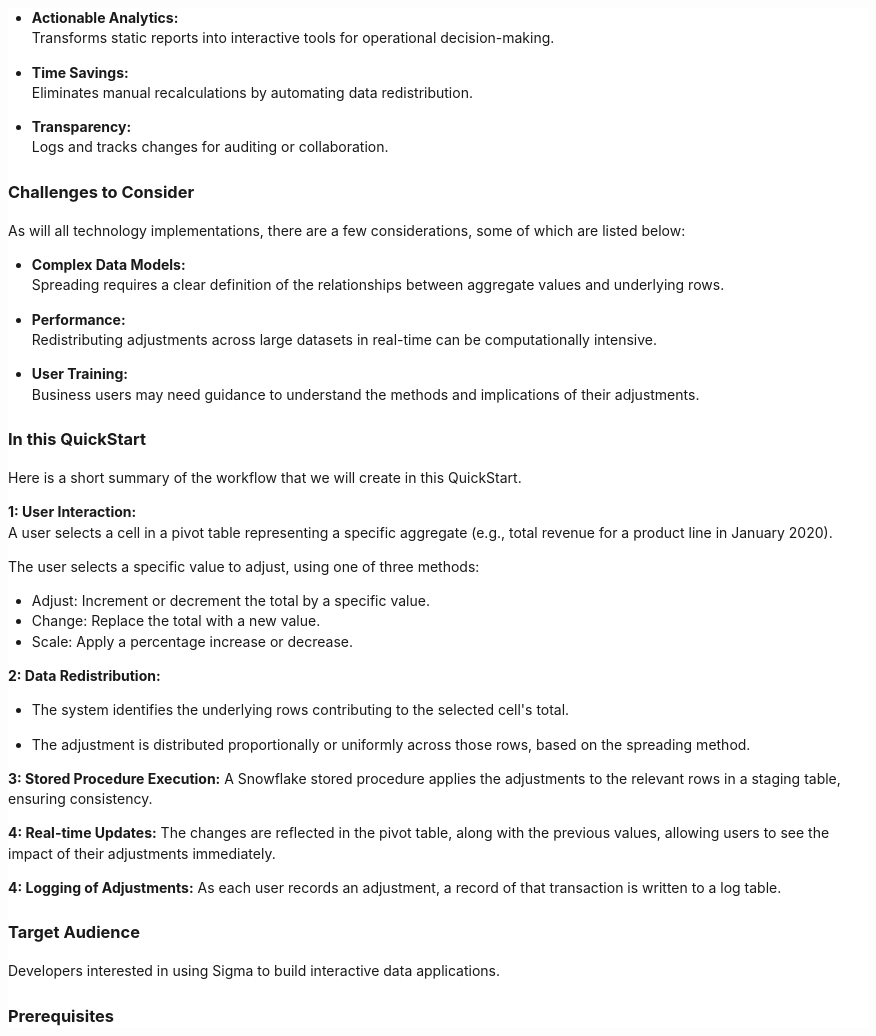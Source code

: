 - **Actionable Analytics:**<br>
Transforms static reports into interactive tools for operational decision-making.

- **Time Savings:**<br>
Eliminates manual recalculations by automating data redistribution.

- **Transparency:**<br>
Logs and tracks changes for auditing or collaboration.

### Challenges to Consider
As will all technology implementations, there are a few considerations, some of which are listed below:

- **Complex Data Models:**<br>
Spreading requires a clear definition of the relationships between aggregate values and underlying rows.

- **Performance:**<br>
Redistributing adjustments across large datasets in real-time can be computationally intensive.

- **User Training:**<br>
Business users may need guidance to understand the methods and implications of their adjustments.

### In this QuickStart
Here is a short summary of the workflow that we will create in this QuickStart.

**1: User Interaction:**   
A user selects a cell in a pivot table representing a specific aggregate (e.g., total revenue for a product line in January 2020).
    
The user selects a specific value to adjust, using one of three methods:
- Adjust: Increment or decrement the total by a specific value.
- Change: Replace the total with a new value.
- Scale: Apply a percentage increase or decrease.

**2: Data Redistribution:**
- The system identifies the underlying rows contributing to the selected cell's total.

- The adjustment is distributed proportionally or uniformly across those rows, based on the spreading method.

**3: Stored Procedure Execution:**
A Snowflake stored procedure applies the adjustments to the relevant rows in a staging table, ensuring consistency.

**4: Real-time Updates:**
The changes are reflected in the pivot table, along with the previous values, allowing users to see the impact of their adjustments immediately.

**4: Logging of Adjustments:**
As each user records an adjustment, a record of that transaction is written to a log table. 

### Target Audience
Developers interested in using Sigma to build interactive data applications.

### Prerequisites
